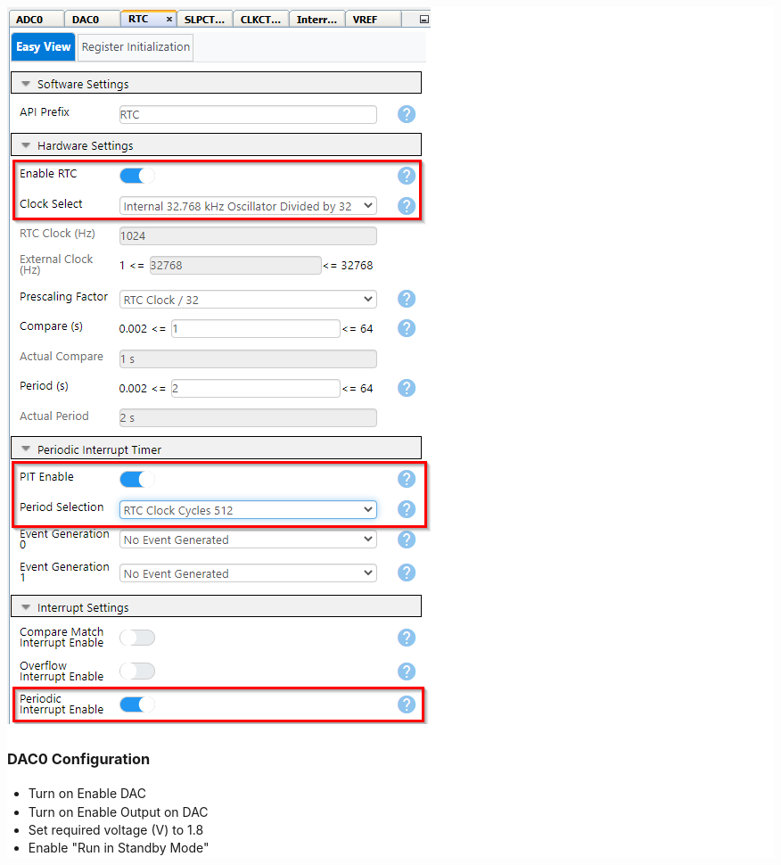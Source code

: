 ![MCC - RTC](../images/vsense_RTC.png)

### DAC0 Configuration

- Turn on Enable DAC
- Turn on Enable Output on DAC
- Set required voltage (V) to 1.8
- Enable "Run in Standby Mode"  
